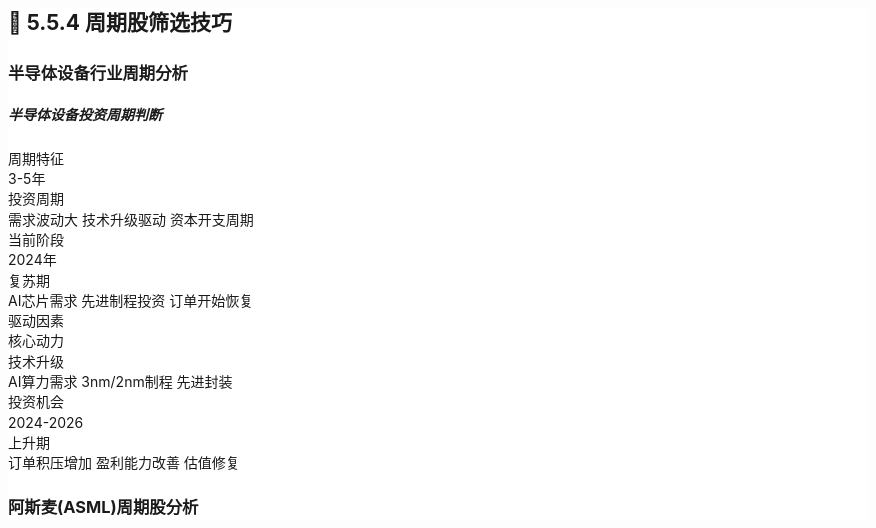## 🔄 5.5.4 周期股筛选技巧

### 半导体设备行业周期分析

<div class="timeframe-analysis">
<h5>半导体设备投资周期判断</h5>
<div class="timeframe-grid">
<div class="timeframe-item">
<div class="timeframe-label">周期特征</div>
<div class="timeframe-period">3-5年</div>
<div class="timeframe-purpose">投资周期</div>
<div class="timeframe-indicators">
<span>需求波动大</span>
<span>技术升级驱动</span>
<span>资本开支周期</span>
</div>
</div>
<div class="timeframe-item">
<div class="timeframe-label">当前阶段</div>
<div class="timeframe-period">2024年</div>
<div class="timeframe-purpose">复苏期</div>
<div class="timeframe-indicators">
<span>AI芯片需求</span>
<span>先进制程投资</span>
<span>订单开始恢复</span>
</div>
</div>
<div class="timeframe-item">
<div class="timeframe-label">驱动因素</div>
<div class="timeframe-period">核心动力</div>
<div class="timeframe-purpose">技术升级</div>
<div class="timeframe-indicators">
<span>AI算力需求</span>
<span>3nm/2nm制程</span>
<span>先进封装</span>
</div>
</div>
<div class="timeframe-item">
<div class="timeframe-label">投资机会</div>
<div class="timeframe-period">2024-2026</div>
<div class="timeframe-purpose">上升期</div>
<div class="timeframe-indicators">
<span>订单积压增加</span>
<span>盈利能力改善</span>
<span>估值修复</span>
</div>
</div>
</div>
</div>

### 阿斯麦(ASML)周期股分析
